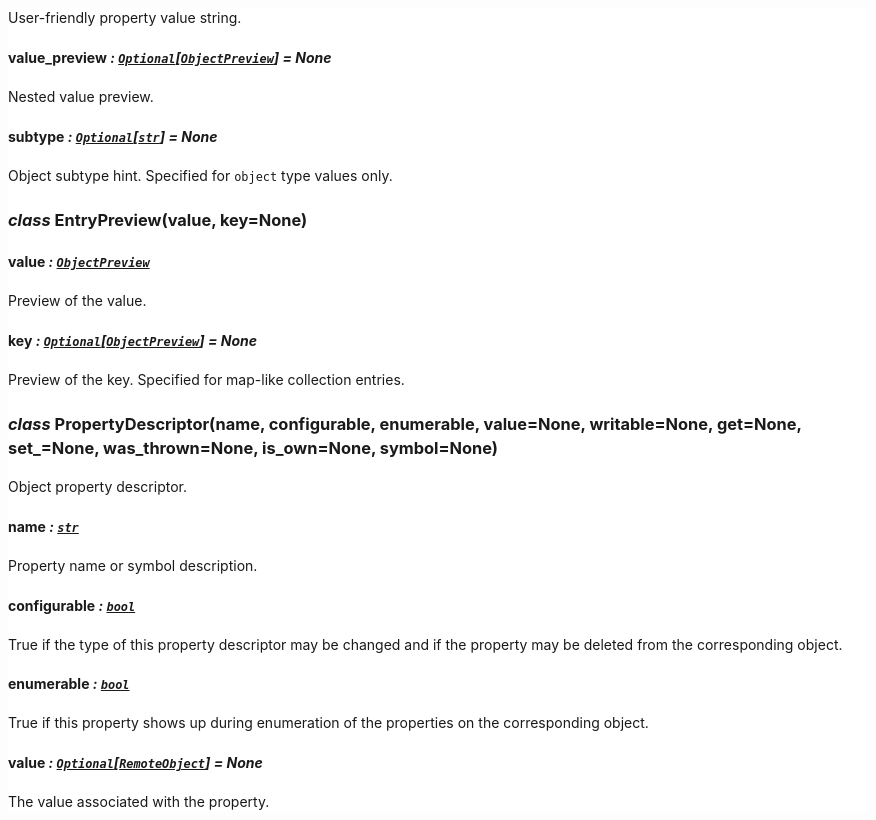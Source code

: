 User-friendly property value string.

#### value_preview *: [`Optional`](https://docs.python.org/3/library/typing.html#typing.Optional)[[`ObjectPreview`](#nodriver.cdp.runtime.ObjectPreview)]* *= None*

Nested value preview.

#### subtype *: [`Optional`](https://docs.python.org/3/library/typing.html#typing.Optional)[[`str`](https://docs.python.org/3/library/stdtypes.html#str)]* *= None*

Object subtype hint. Specified for `object` type values only.

### *class* EntryPreview(value, key=None)

#### value *: [`ObjectPreview`](#nodriver.cdp.runtime.ObjectPreview)*

Preview of the value.

#### key *: [`Optional`](https://docs.python.org/3/library/typing.html#typing.Optional)[[`ObjectPreview`](#nodriver.cdp.runtime.ObjectPreview)]* *= None*

Preview of the key. Specified for map-like collection entries.

### *class* PropertyDescriptor(name, configurable, enumerable, value=None, writable=None, get=None, set_=None, was_thrown=None, is_own=None, symbol=None)

Object property descriptor.

#### name *: [`str`](https://docs.python.org/3/library/stdtypes.html#str)*

Property name or symbol description.

#### configurable *: [`bool`](https://docs.python.org/3/library/functions.html#bool)*

True if the type of this property descriptor may be changed and if the property may be
deleted from the corresponding object.

#### enumerable *: [`bool`](https://docs.python.org/3/library/functions.html#bool)*

True if this property shows up during enumeration of the properties on the corresponding
object.

#### value *: [`Optional`](https://docs.python.org/3/library/typing.html#typing.Optional)[[`RemoteObject`](#nodriver.cdp.runtime.RemoteObject)]* *= None*

The value associated with the property.

